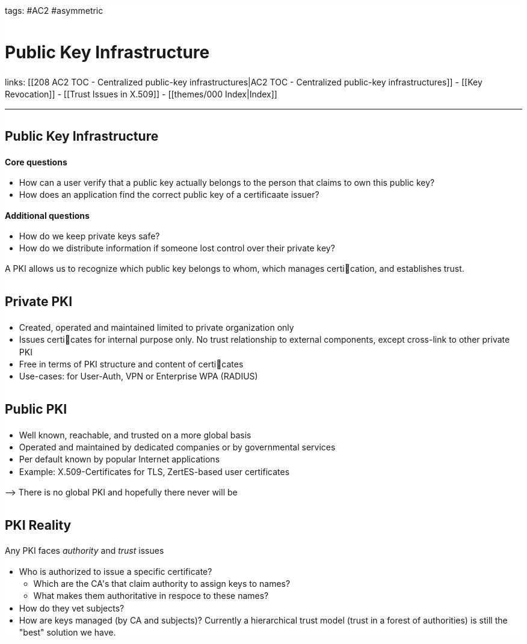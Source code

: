 tags: #AC2 #asymmetric

# Public Key Infrastructure

links: [[208 AC2 TOC - Centralized public-key infrastructures|AC2 TOC - Centralized public-key infrastructures]] - [[Key Revocation]] - [[Trust Issues in X.509]] - [[themes/000 Index|Index]]

---
## Public Key Infrastructure

**Core questions**
- How can a user verify that a public key actually belongs to the person that claims to own this public key?
- How does an application find the correct public key of a certificaate issuer?

**Additional questions**
- How do we keep private keys safe?
- How do we distribute information if someone lost control over their private key?

A PKI allows us to recognize which public key belongs to whom, which manages certication, and establishes trust.


## Private PKI

- Created, operated and maintained limited to private organization only
- Issues certicates for internal purpose only. No trust relationship to external components, except cross-link to other private PKI
- Free in terms of PKI structure and content of certicates
- Use-cases: for User-Auth, VPN or Enterprise WPA (RADIUS)


## Public PKI

- Well known, reachable, and trusted on a more global basis
- Operated and maintained by dedicated companies or by governmental services
- Per default known by popular Internet applications
- Example: X.509-Certificates for TLS, ZertES-based user certificates


--> There is no global PKI and hopefully there never will be


## PKI Reality

Any PKI faces *authority* and *trust* issues
- Who is authorized to issue a specific certificate?
	- Which are the CA's that claim authority to assign keys to names?
	- What makes them authoritative in respoce to these names?
- How do they vet subjects?
- How are keys managed (by CA and subjects)?
Currently a hierarchical trust model (trust in a forest of authorities) is still the "best" solution we have.
